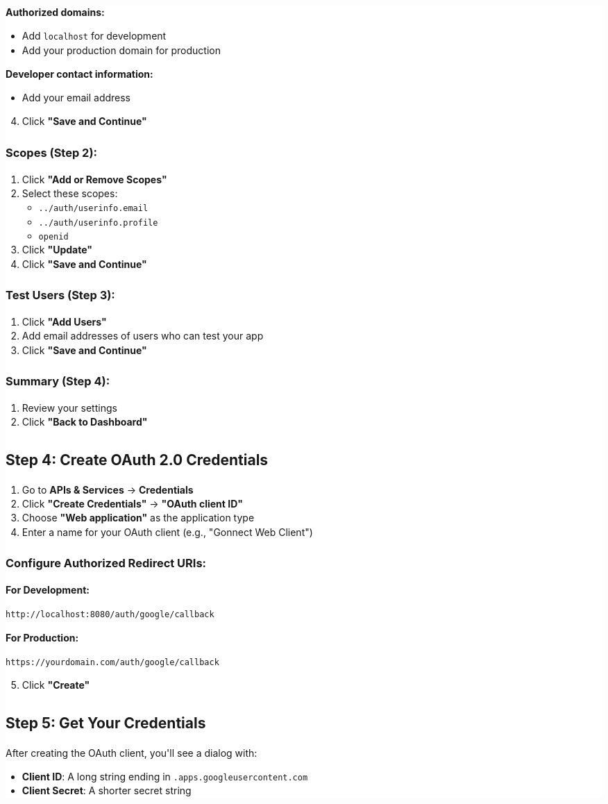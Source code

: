 **Authorized domains:**
- Add `localhost` for development
- Add your production domain for production

**Developer contact information:**
- Add your email address

4. Click **"Save and Continue"**

### Scopes (Step 2):
1. Click **"Add or Remove Scopes"**
2. Select these scopes:
   - `../auth/userinfo.email`
   - `../auth/userinfo.profile`
   - `openid`
3. Click **"Update"**
4. Click **"Save and Continue"**

### Test Users (Step 3):
1. Click **"Add Users"**
2. Add email addresses of users who can test your app
3. Click **"Save and Continue"**

### Summary (Step 4):
1. Review your settings
2. Click **"Back to Dashboard"**

## Step 4: Create OAuth 2.0 Credentials

1. Go to **APIs & Services** → **Credentials**
2. Click **"Create Credentials"** → **"OAuth client ID"**
3. Choose **"Web application"** as the application type
4. Enter a name for your OAuth client (e.g., "Gonnect Web Client")

### Configure Authorized Redirect URIs:

**For Development:**
```
http://localhost:8080/auth/google/callback
```

**For Production:**
```
https://yourdomain.com/auth/google/callback
```

5. Click **"Create"**

## Step 5: Get Your Credentials

After creating the OAuth client, you'll see a dialog with:
- **Client ID**: A long string ending in `.apps.googleusercontent.com`
- **Client Secret**: A shorter secret string
